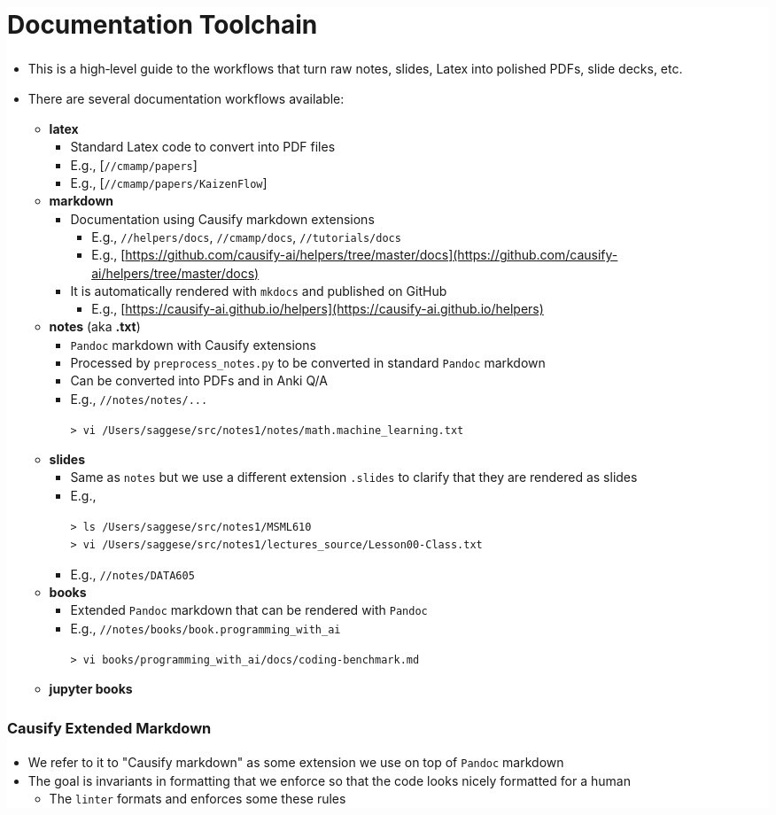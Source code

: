 

# Documentation Toolchain

- This is a high‑level guide to the workflows that turn raw notes, slides, Latex
  into polished PDFs, slide decks, etc.

- There are several documentation workflows available:
  - **latex**
    - Standard Latex code to convert into PDF files
    - E.g., [`//cmamp/papers`]
    - E.g., [`//cmamp/papers/KaizenFlow`]
  - **markdown**
    - Documentation using Causify markdown extensions
      - E.g., `//helpers/docs`, `//cmamp/docs`, `//tutorials/docs`
      - E.g.,
      [https://github.com/causify-ai/helpers/tree/master/docs](https://github.com/causify-ai/helpers/tree/master/docs)
    - It is automatically rendered with `mkdocs` and published on GitHub
      - E.g., [https://causify-ai.github.io/helpers](https://causify-ai.github.io/helpers)
  - **notes** (aka **.txt**)
    - `Pandoc` markdown with Causify extensions
    - Processed by `preprocess_notes.py` to be converted in standard `Pandoc`
      markdown
    - Can be converted into PDFs and in Anki Q/A
    - E.g., `//notes/notes/...`
      ```
      > vi /Users/saggese/src/notes1/notes/math.machine_learning.txt
      ```
  - **slides**
    - Same as `notes` but we use a different extension `.slides` to clarify that
      they are rendered as slides
    - E.g.,
      ```
      > ls /Users/saggese/src/notes1/MSML610
      > vi /Users/saggese/src/notes1/lectures_source/Lesson00-Class.txt
      ```
    - E.g., `//notes/DATA605`
  - **books**
    - Extended `Pandoc` markdown that can be rendered with `Pandoc`
    - E.g., `//notes/books/book.programming_with_ai`
      ```
      > vi books/programming_with_ai/docs/coding-benchmark.md
      ```
  - **jupyter books**

### Causify Extended Markdown

- We refer to it to "Causify markdown" as some extension we use on top of
  `Pandoc` markdown
- The goal is invariants in formatting that we enforce so that the code looks
  nicely formatted for a human
  - The `linter` formats and enforces some these rules
